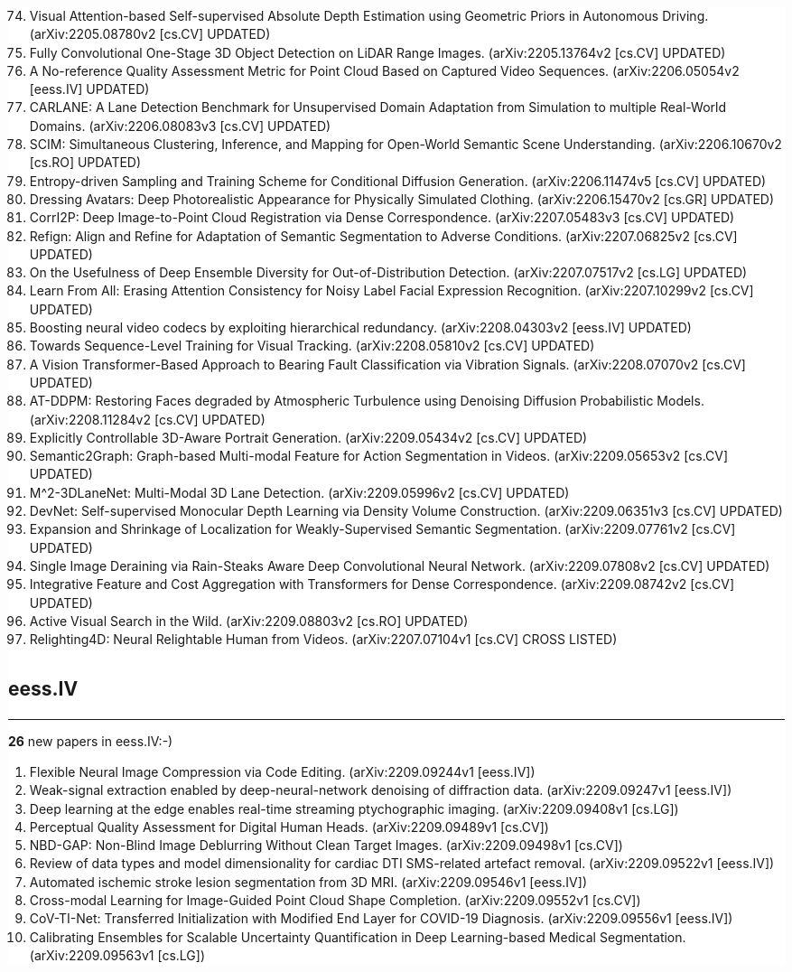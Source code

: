74. Visual Attention-based Self-supervised Absolute Depth Estimation using Geometric Priors in Autonomous Driving. (arXiv:2205.08780v2 [cs.CV] UPDATED)
75. Fully Convolutional One-Stage 3D Object Detection on LiDAR Range Images. (arXiv:2205.13764v2 [cs.CV] UPDATED)
76. A No-reference Quality Assessment Metric for Point Cloud Based on Captured Video Sequences. (arXiv:2206.05054v2 [eess.IV] UPDATED)
77. CARLANE: A Lane Detection Benchmark for Unsupervised Domain Adaptation from Simulation to multiple Real-World Domains. (arXiv:2206.08083v3 [cs.CV] UPDATED)
78. SCIM: Simultaneous Clustering, Inference, and Mapping for Open-World Semantic Scene Understanding. (arXiv:2206.10670v2 [cs.RO] UPDATED)
79. Entropy-driven Sampling and Training Scheme for Conditional Diffusion Generation. (arXiv:2206.11474v5 [cs.CV] UPDATED)
80. Dressing Avatars: Deep Photorealistic Appearance for Physically Simulated Clothing. (arXiv:2206.15470v2 [cs.GR] UPDATED)
81. CorrI2P: Deep Image-to-Point Cloud Registration via Dense Correspondence. (arXiv:2207.05483v3 [cs.CV] UPDATED)
82. Refign: Align and Refine for Adaptation of Semantic Segmentation to Adverse Conditions. (arXiv:2207.06825v2 [cs.CV] UPDATED)
83. On the Usefulness of Deep Ensemble Diversity for Out-of-Distribution Detection. (arXiv:2207.07517v2 [cs.LG] UPDATED)
84. Learn From All: Erasing Attention Consistency for Noisy Label Facial Expression Recognition. (arXiv:2207.10299v2 [cs.CV] UPDATED)
85. Boosting neural video codecs by exploiting hierarchical redundancy. (arXiv:2208.04303v2 [eess.IV] UPDATED)
86. Towards Sequence-Level Training for Visual Tracking. (arXiv:2208.05810v2 [cs.CV] UPDATED)
87. A Vision Transformer-Based Approach to Bearing Fault Classification via Vibration Signals. (arXiv:2208.07070v2 [cs.CV] UPDATED)
88. AT-DDPM: Restoring Faces degraded by Atmospheric Turbulence using Denoising Diffusion Probabilistic Models. (arXiv:2208.11284v2 [cs.CV] UPDATED)
89. Explicitly Controllable 3D-Aware Portrait Generation. (arXiv:2209.05434v2 [cs.CV] UPDATED)
90. Semantic2Graph: Graph-based Multi-modal Feature for Action Segmentation in Videos. (arXiv:2209.05653v2 [cs.CV] UPDATED)
91. M^2-3DLaneNet: Multi-Modal 3D Lane Detection. (arXiv:2209.05996v2 [cs.CV] UPDATED)
92. DevNet: Self-supervised Monocular Depth Learning via Density Volume Construction. (arXiv:2209.06351v3 [cs.CV] UPDATED)
93. Expansion and Shrinkage of Localization for Weakly-Supervised Semantic Segmentation. (arXiv:2209.07761v2 [cs.CV] UPDATED)
94. Single Image Deraining via Rain-Steaks Aware Deep Convolutional Neural Network. (arXiv:2209.07808v2 [cs.CV] UPDATED)
95. Integrative Feature and Cost Aggregation with Transformers for Dense Correspondence. (arXiv:2209.08742v2 [cs.CV] UPDATED)
96. Active Visual Search in the Wild. (arXiv:2209.08803v2 [cs.RO] UPDATED)
97. Relighting4D: Neural Relightable Human from Videos. (arXiv:2207.07104v1 [cs.CV] CROSS LISTED)
## eess.IV
---
**26** new papers in eess.IV:-) 
1. Flexible Neural Image Compression via Code Editing. (arXiv:2209.09244v1 [eess.IV])
2. Weak-signal extraction enabled by deep-neural-network denoising of diffraction data. (arXiv:2209.09247v1 [eess.IV])
3. Deep learning at the edge enables real-time streaming ptychographic imaging. (arXiv:2209.09408v1 [cs.LG])
4. Perceptual Quality Assessment for Digital Human Heads. (arXiv:2209.09489v1 [cs.CV])
5. NBD-GAP: Non-Blind Image Deblurring Without Clean Target Images. (arXiv:2209.09498v1 [cs.CV])
6. Review of data types and model dimensionality for cardiac DTI SMS-related artefact removal. (arXiv:2209.09522v1 [eess.IV])
7. Automated ischemic stroke lesion segmentation from 3D MRI. (arXiv:2209.09546v1 [eess.IV])
8. Cross-modal Learning for Image-Guided Point Cloud Shape Completion. (arXiv:2209.09552v1 [cs.CV])
9. CoV-TI-Net: Transferred Initialization with Modified End Layer for COVID-19 Diagnosis. (arXiv:2209.09556v1 [eess.IV])
10. Calibrating Ensembles for Scalable Uncertainty Quantification in Deep Learning-based Medical Segmentation. (arXiv:2209.09563v1 [cs.LG])